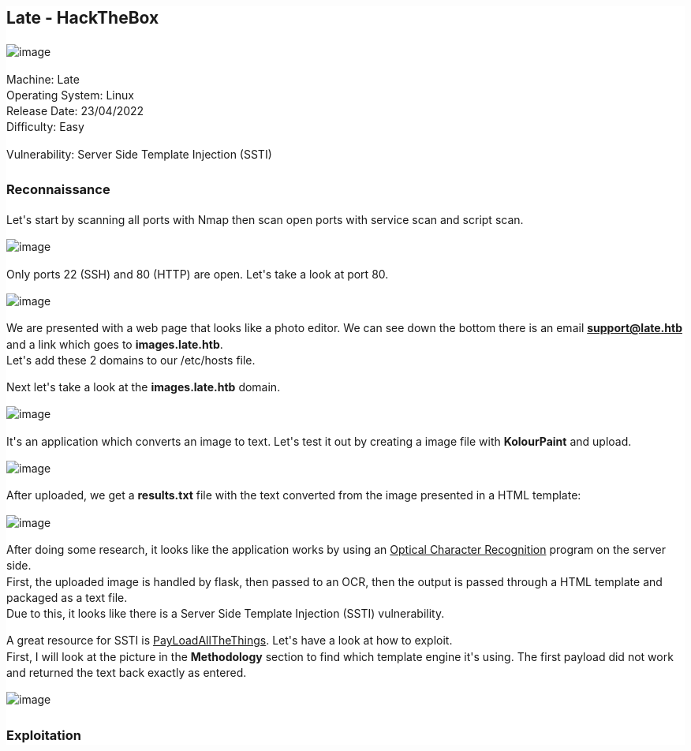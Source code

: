 ## Late - HackTheBox
<img width="418" alt="image" src="https://user-images.githubusercontent.com/114961392/204166573-ab9908e9-5e8c-46fc-b8d7-5e250b4f25b1.png">


Machine: Late  
Operating System: Linux  
Release Date: 23/04/2022  
Difficulty: Easy  

Vulnerability: Server Side Template Injection (SSTI)  

### Reconnaissance

Let's start by scanning all ports with Nmap then scan open ports with service scan and script scan.  

<img width="479" alt="image" src="https://user-images.githubusercontent.com/114961392/204166679-c102834b-6f95-40cf-9b35-c7eba4862d19.png">

Only ports 22 (SSH) and 80 (HTTP) are open. Let's take a look at port 80.  

<img width="588" alt="image" src="https://user-images.githubusercontent.com/114961392/204166759-cb80ad12-7028-4dc3-be7c-a0941378ae08.png">

We are presented with a web page that looks like a photo editor. We can see down the bottom there is an email **support@late.htb** and a link which goes to **images.late.htb**.  
Let's add these 2 domains to our /etc/hosts file.  

Next let's take a look at the **images.late.htb** domain.  

<img width="645" alt="image" src="https://user-images.githubusercontent.com/114961392/204167003-e5e8db6a-63e5-491c-b4d0-784d4b8cef9c.png">

It's an application which converts an image to text. Let's test it out by creating a image file with **KolourPaint** and upload.  

<img width="542" alt="image" src="https://user-images.githubusercontent.com/114961392/204167409-7a0d571d-7963-485b-ba7b-c518e42b32e0.png">

After uploaded, we get a **results.txt** file with the text converted from the image presented in a HTML template:  

<img width="130" alt="image" src="https://user-images.githubusercontent.com/114961392/204167475-235d19b0-0aa3-4611-bcf1-010c6a7df399.png">

After doing some research, it looks like the application works by using an [Optical Character Recognition](https://en.wikipedia.org/wiki/Optical_character_recognition) program on the server side.  
First, the uploaded image is handled by flask, then passed to an OCR, then the output is passed through a HTML template and packaged as a text file.  
Due to this, it looks like there is a Server Side Template Injection (SSTI) vulnerability.  

A great resource for SSTI is [PayLoadAllTheThings](https://github.com/swisskyrepo/PayloadsAllTheThings/tree/master/Server%20Side%20Template%20Injection). Let's have a look at how to exploit.  
First, I will look at the picture in the **Methodology** section to find which template engine it's using. The first payload did not work and returned the text back exactly as entered.  

<img width="126" alt="image" src="https://user-images.githubusercontent.com/114961392/204168808-c27f49f4-5822-4c93-8091-0ae18b150cf9.png">

### Exploitation
